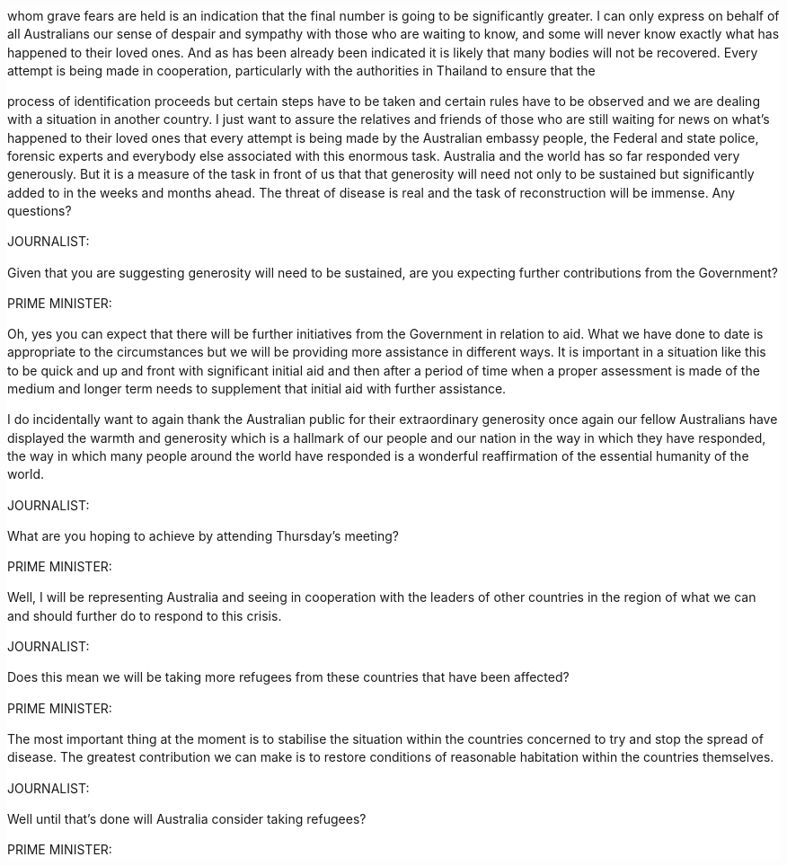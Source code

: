  whom grave fears are held is an indication that the final number is going to be  significantly greater. I can only express on behalf of all Australians our sense of  despair and sympathy with those who are waiting to know, and some will never know  exactly what has happened to their loved ones. And as has been already been  indicated it is likely that many bodies will not be recovered. Every attempt is being  made in cooperation, particularly with the authorities in Thailand to ensure that the 

 process of identification proceeds but certain steps have to be taken and certain rules  have to be observed and we are dealing with a situation in another country. I just want  to assure the relatives and friends of those who are still waiting for news on what’s  happened to their loved ones that every attempt is being made by the Australian  embassy people, the Federal and state police, forensic experts and everybody else  associated with this enormous task. Australia and the world has so far responded very  generously. But it is a measure of the task in front of us that that generosity will need  not only to be sustained but significantly added to in the weeks and months ahead.  The threat of disease is real and the task of reconstruction will be immense. Any  questions?    

 JOURNALIST:   

 Given that you are suggesting generosity will need to be sustained, are you expecting  further contributions from the Government?   

 PRIME MINISTER:   

 Oh, yes you can expect that there will be further initiatives from the Government in  relation to aid.  What we have done to date is appropriate to the circumstances but we  will be providing more assistance in different ways.  It is important in a situation like  this to be quick and up and front with significant initial aid and then after a period of  time when a proper assessment is made of the medium and longer term needs to  supplement that initial aid with further assistance.   

 I do incidentally want to again thank the Australian public for their extraordinary  generosity once again our fellow Australians have displayed the warmth and  generosity which is a hallmark of our people and our nation in the way in which they  have responded, the way in which many people around the world have responded is a  wonderful reaffirmation of the essential humanity of the world. 

 

 JOURNALIST:   

 What are you hoping to achieve by attending Thursday’s meeting?    

 PRIME MINISTER:   

 Well, I will be representing Australia and seeing in cooperation with the leaders of  other countries in the region of what we can and should further do to respond to this  crisis. 

 

 JOURNALIST:    

 Does this mean we will be taking more refugees from these countries that have been  affected?   

 PRIME MINISTER:   

 The most important thing at the moment is to stabilise the situation within the  countries concerned to try and stop the spread of disease.  The greatest contribution  we can make is to restore conditions of reasonable habitation within the countries  themselves.   

 JOURNALIST:   

 Well until that’s done will Australia consider taking refugees?   

 PRIME MINISTER:   
